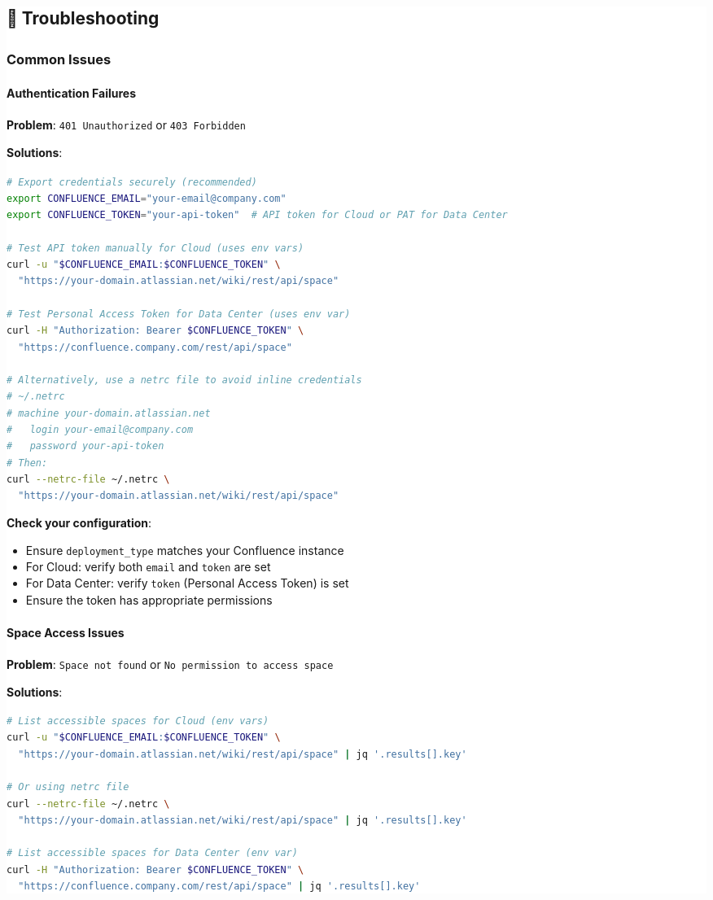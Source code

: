 ## 🔧 Troubleshooting

### Common Issues

#### Authentication Failures

**Problem**: `401 Unauthorized` or `403 Forbidden`

**Solutions**:

```bash
# Export credentials securely (recommended)
export CONFLUENCE_EMAIL="your-email@company.com"
export CONFLUENCE_TOKEN="your-api-token"  # API token for Cloud or PAT for Data Center

# Test API token manually for Cloud (uses env vars)
curl -u "$CONFLUENCE_EMAIL:$CONFLUENCE_TOKEN" \
  "https://your-domain.atlassian.net/wiki/rest/api/space"

# Test Personal Access Token for Data Center (uses env var)
curl -H "Authorization: Bearer $CONFLUENCE_TOKEN" \
  "https://confluence.company.com/rest/api/space"

# Alternatively, use a netrc file to avoid inline credentials
# ~/.netrc
# machine your-domain.atlassian.net
#   login your-email@company.com
#   password your-api-token
# Then:
curl --netrc-file ~/.netrc \
  "https://your-domain.atlassian.net/wiki/rest/api/space"
```

**Check your configuration**:

- Ensure `deployment_type` matches your Confluence instance
- For Cloud: verify both `email` and `token` are set
- For Data Center: verify `token` (Personal Access Token) is set
- Ensure the token has appropriate permissions

#### Space Access Issues

**Problem**: `Space not found` or `No permission to access space`

**Solutions**:

```bash
# List accessible spaces for Cloud (env vars)
curl -u "$CONFLUENCE_EMAIL:$CONFLUENCE_TOKEN" \
  "https://your-domain.atlassian.net/wiki/rest/api/space" | jq '.results[].key'

# Or using netrc file
curl --netrc-file ~/.netrc \
  "https://your-domain.atlassian.net/wiki/rest/api/space" | jq '.results[].key'

# List accessible spaces for Data Center (env var)
curl -H "Authorization: Bearer $CONFLUENCE_TOKEN" \
  "https://confluence.company.com/rest/api/space" | jq '.results[].key'
```
